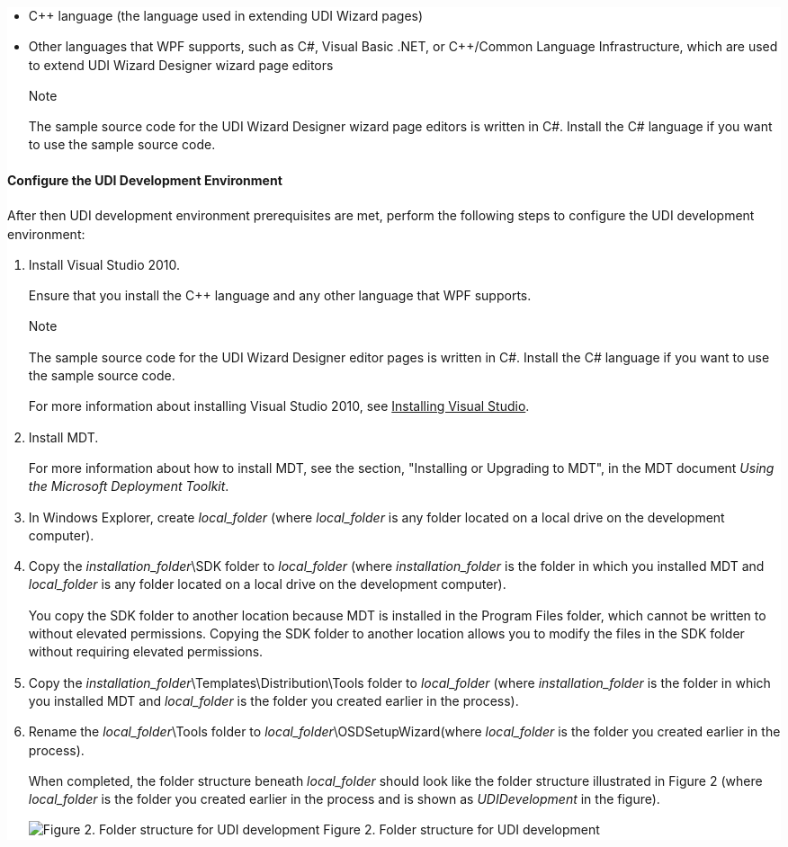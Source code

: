 - C++ language (the language used in extending UDI Wizard pages)

- Other languages that WPF supports, such as C#, Visual Basic .NET, or C++/Common Language Infrastructure, which are used to extend UDI Wizard Designer wizard page editors

    > [!NOTE]
    >
    > The sample source code for the UDI Wizard Designer wizard page editors is written in C#. Install the C# language if you want to use the sample source code.

####  <a name="ConfigureUDIDevelopmentEnvironment"></a> Configure the UDI Development Environment

After then UDI development environment prerequisites are met, perform the following steps to configure the UDI development environment:

1. Install Visual Studio 2010.

     Ensure that you install the C++ language and any other language that WPF supports.

    > [!NOTE]
    >
    > The sample source code for the UDI Wizard Designer editor pages is written in C#. Install the C# language if you want to use the sample source code.

     For more information about installing Visual Studio 2010, see [Installing Visual Studio](/visualstudio/install/install-visual-studio-2015).

2. Install MDT.

     For more information about how to install MDT, see the section, "Installing or Upgrading to MDT", in the MDT document *Using the Microsoft Deployment Toolkit*.

3. In Windows Explorer, create *local_folder* (where *local_folder* is any folder located on a local drive on the development computer).

4. Copy the *installation_folder*\SDK folder to *local_folder* (where *installation_folder* is the folder in which you installed MDT and *local_folder* is any folder located on a local drive on the development computer).

     You copy the SDK folder to another location because MDT is installed in the Program Files folder, which cannot be written to without elevated permissions. Copying the SDK folder to another location allows you to modify the files in the SDK folder without requiring elevated permissions.

5. Copy the *installation_folder*\Templates\Distribution\Tools folder to *local_folder* (where *installation_folder* is the folder in which you installed MDT and *local_folder* is the folder you created earlier in the process).

 6. Rename the *local_folder*\Tools folder to *local_folder*\OSDSetupWizard(where *local_folder* is the folder you created earlier in the process).

     When completed, the folder structure beneath *local_folder* should look like the folder structure illustrated in Figure 2 (where *local_folder* is the folder you created earlier in the process and is shown as *UDIDevelopment* in the figure).

     ![Figure 2. Folder structure for UDI development](media/UDIDevelopersGuide2.jpg)
Figure 2. Folder structure for UDI development
